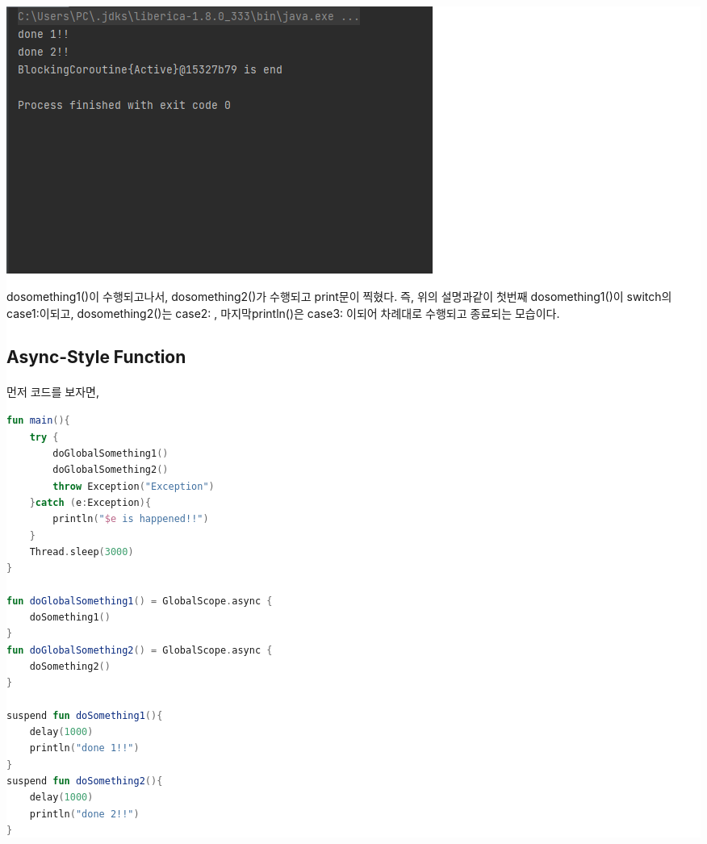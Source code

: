 ![structuredConcurrency](/assets/structuredConcurrency_3.PNG)

dosomething1()이 수행되고나서, dosomething2()가 수행되고 print문이 찍혔다. 즉, 위의 설명과같이 첫번째 dosomething1()이 switch의 case1:이되고, dosomething2()는 case2: , 마지막println()은 case3: 이되어 차례대로 수행되고 종료되는 모습이다.

## Async-Style Function
먼저 코드를 보자면,
```kotlin
fun main(){
    try {
        doGlobalSomething1()
        doGlobalSomething2()
        throw Exception("Exception")
    }catch (e:Exception){
        println("$e is happened!!")
    }
    Thread.sleep(3000)
}

fun doGlobalSomething1() = GlobalScope.async {
    doSomething1()
}
fun doGlobalSomething2() = GlobalScope.async {
    doSomething2()
}

suspend fun doSomething1(){
    delay(1000)
    println("done 1!!")
}
suspend fun doSomething2(){
    delay(1000)
    println("done 2!!")
}

```
